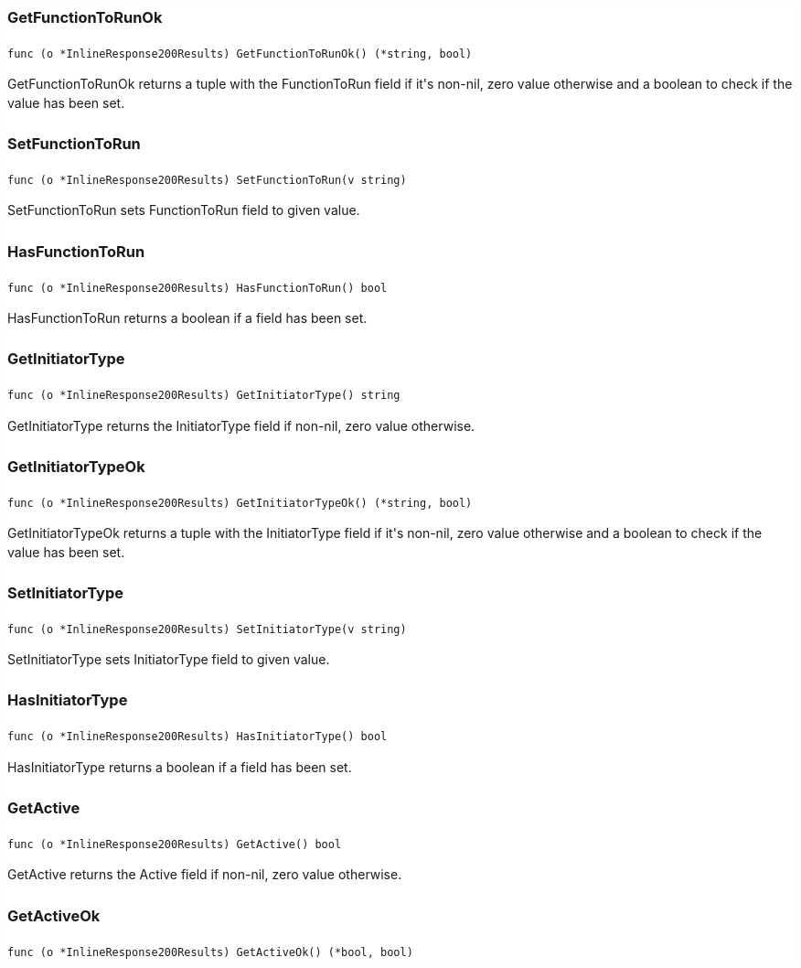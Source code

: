 ### GetFunctionToRunOk

`func (o *InlineResponse200Results) GetFunctionToRunOk() (*string, bool)`

GetFunctionToRunOk returns a tuple with the FunctionToRun field if it's non-nil, zero value otherwise
and a boolean to check if the value has been set.

### SetFunctionToRun

`func (o *InlineResponse200Results) SetFunctionToRun(v string)`

SetFunctionToRun sets FunctionToRun field to given value.

### HasFunctionToRun

`func (o *InlineResponse200Results) HasFunctionToRun() bool`

HasFunctionToRun returns a boolean if a field has been set.

### GetInitiatorType

`func (o *InlineResponse200Results) GetInitiatorType() string`

GetInitiatorType returns the InitiatorType field if non-nil, zero value otherwise.

### GetInitiatorTypeOk

`func (o *InlineResponse200Results) GetInitiatorTypeOk() (*string, bool)`

GetInitiatorTypeOk returns a tuple with the InitiatorType field if it's non-nil, zero value otherwise
and a boolean to check if the value has been set.

### SetInitiatorType

`func (o *InlineResponse200Results) SetInitiatorType(v string)`

SetInitiatorType sets InitiatorType field to given value.

### HasInitiatorType

`func (o *InlineResponse200Results) HasInitiatorType() bool`

HasInitiatorType returns a boolean if a field has been set.

### GetActive

`func (o *InlineResponse200Results) GetActive() bool`

GetActive returns the Active field if non-nil, zero value otherwise.

### GetActiveOk

`func (o *InlineResponse200Results) GetActiveOk() (*bool, bool)`
